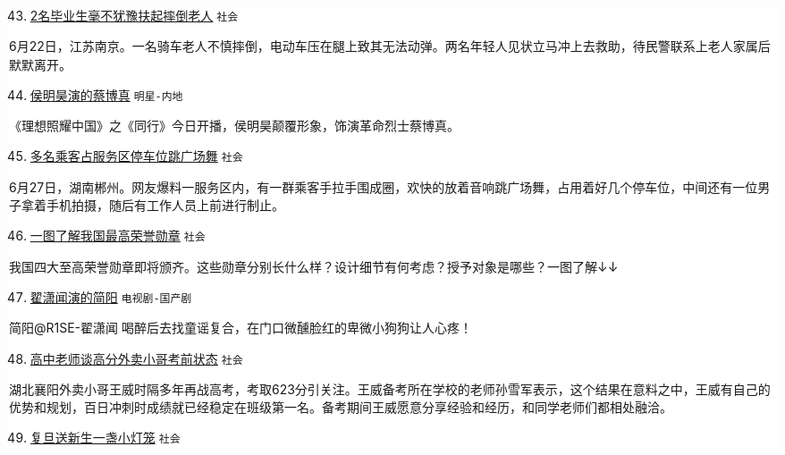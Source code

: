 43. [2名毕业生毫不犹豫扶起摔倒老人](https://m.weibo.cn/search?containerid=100103type%3D1%26t%3D10%26q%3D%232%E5%90%8D%E6%AF%95%E4%B8%9A%E7%94%9F%E6%AF%AB%E4%B8%8D%E7%8A%B9%E8%B1%AB%E6%89%B6%E8%B5%B7%E6%91%94%E5%80%92%E8%80%81%E4%BA%BA%23&isnewpage=1&extparam=seat%3D1%26filter_type%3Drealtimehot%26dgr%3D0%26cate%3D0%26pos%3D41%26realpos%3D40%26flag%3D0%26c_type%3D31%26display_time%3D1624892520%26pre_seqid%3D1624892520414017440137&luicode=10000011&lfid=106003type%3D25%26t%3D3%26disable_hot%3D1%26filter_type%3Drealtimehot) `社会` 

 6月22日，江苏南京。一名骑车老人不慎摔倒，电动车压在腿上致其无法动弹。两名年轻人见状立马冲上去救助，待民警联系上老人家属后默默离开。

44. [侯明昊演的蔡博真](https://m.weibo.cn/search?containerid=100103type%3D1%26t%3D10%26q%3D%23%E4%BE%AF%E6%98%8E%E6%98%8A%E6%BC%94%E7%9A%84%E8%94%A1%E5%8D%9A%E7%9C%9F%23&isnewpage=1&extparam=seat%3D1%26filter_type%3Drealtimehot%26dgr%3D0%26cate%3D0%26pos%3D42%26realpos%3D41%26flag%3D1%26c_type%3D31%26display_time%3D1624892520%26pre_seqid%3D1624892520414017440137&luicode=10000011&lfid=106003type%3D25%26t%3D3%26disable_hot%3D1%26filter_type%3Drealtimehot) `明星-内地` 

 《理想照耀中国》之《同行》今日开播，侯明昊颠覆形象，饰演革命烈士蔡博真。

45. [多名乘客占服务区停车位跳广场舞](https://m.weibo.cn/search?containerid=100103type%3D1%26t%3D10%26q%3D%23%E5%A4%9A%E5%90%8D%E4%B9%98%E5%AE%A2%E5%8D%A0%E6%9C%8D%E5%8A%A1%E5%8C%BA%E5%81%9C%E8%BD%A6%E4%BD%8D%E8%B7%B3%E5%B9%BF%E5%9C%BA%E8%88%9E%23&isnewpage=1&extparam=seat%3D1%26filter_type%3Drealtimehot%26dgr%3D0%26cate%3D0%26pos%3D43%26realpos%3D42%26flag%3D1%26c_type%3D31%26display_time%3D1624892520%26pre_seqid%3D1624892520414017440137&luicode=10000011&lfid=106003type%3D25%26t%3D3%26disable_hot%3D1%26filter_type%3Drealtimehot) `社会` 

 6月27日，湖南郴州。网友爆料一服务区内，有一群乘客手拉手围成圈，欢快的放着音响跳广场舞，占用着好几个停车位，中间还有一位男子拿着手机拍摄，随后有工作人员上前进行制止。

46. [一图了解我国最高荣誉勋章](https://m.weibo.cn/search?containerid=100103type%3D1%26t%3D10%26q%3D%23%E4%B8%80%E5%9B%BE%E4%BA%86%E8%A7%A3%E6%88%91%E5%9B%BD%E6%9C%80%E9%AB%98%E8%8D%A3%E8%AA%89%E5%8B%8B%E7%AB%A0%23&isnewpage=1&extparam=seat%3D1%26filter_type%3Drealtimehot%26dgr%3D0%26cate%3D0%26pos%3D44%26realpos%3D43%26flag%3D1%26c_type%3D31%26display_time%3D1624892520%26pre_seqid%3D1624892520414017440137&luicode=10000011&lfid=106003type%3D25%26t%3D3%26disable_hot%3D1%26filter_type%3Drealtimehot) `社会` 

 我国四大至高荣誉勋章即将颁齐。这些勋章分别长什么样？设计细节有何考虑？授予对象是哪些？一图了解↓↓

47. [翟潇闻演的简阳](https://m.weibo.cn/search?containerid=100103type%3D1%26t%3D10%26q%3D%23%E7%BF%9F%E6%BD%87%E9%97%BB%E6%BC%94%E7%9A%84%E7%AE%80%E9%98%B3%23&isnewpage=1&extparam=seat%3D1%26filter_type%3Drealtimehot%26dgr%3D0%26cate%3D0%26pos%3D45%26realpos%3D44%26flag%3D1%26c_type%3D31%26display_time%3D1624892520%26pre_seqid%3D1624892520414017440137&luicode=10000011&lfid=106003type%3D25%26t%3D3%26disable_hot%3D1%26filter_type%3Drealtimehot) `电视剧-国产剧` 

 简阳@R1SE-翟潇闻 喝醉后去找童谣复合，在门口微醺脸红的卑微小狗狗让人心疼！

48. [高中老师谈高分外卖小哥考前状态](https://m.weibo.cn/search?containerid=100103type%3D1%26t%3D10%26q%3D%23%E9%AB%98%E4%B8%AD%E8%80%81%E5%B8%88%E8%B0%88%E9%AB%98%E5%88%86%E5%A4%96%E5%8D%96%E5%B0%8F%E5%93%A5%E8%80%83%E5%89%8D%E7%8A%B6%E6%80%81%23&isnewpage=1&extparam=seat%3D1%26filter_type%3Drealtimehot%26dgr%3D0%26cate%3D0%26pos%3D46%26realpos%3D45%26flag%3D1%26c_type%3D31%26display_time%3D1624892520%26pre_seqid%3D1624892520414017440137&luicode=10000011&lfid=106003type%3D25%26t%3D3%26disable_hot%3D1%26filter_type%3Drealtimehot) `社会` 

 湖北襄阳外卖小哥王威时隔多年再战高考，考取623分引关注。王威备考所在学校的老师孙雪军表示，这个结果在意料之中，王威有自己的优势和规划，百日冲刺时成绩就已经稳定在班级第一名。备考期间王威愿意分享经验和经历，和同学老师们都相处融洽。

49. [复旦送新生一盏小灯笼](https://m.weibo.cn/search?containerid=100103type%3D1%26t%3D10%26q%3D%23%E5%A4%8D%E6%97%A6%E9%80%81%E6%96%B0%E7%94%9F%E4%B8%80%E7%9B%8F%E5%B0%8F%E7%81%AF%E7%AC%BC%23&isnewpage=1&extparam=seat%3D1%26filter_type%3Drealtimehot%26dgr%3D0%26cate%3D0%26pos%3D47%26realpos%3D46%26flag%3D0%26c_type%3D31%26display_time%3D1624892520%26pre_seqid%3D1624892520414017440137&luicode=10000011&lfid=106003type%3D25%26t%3D3%26disable_hot%3D1%26filter_type%3Drealtimehot) `社会` 
